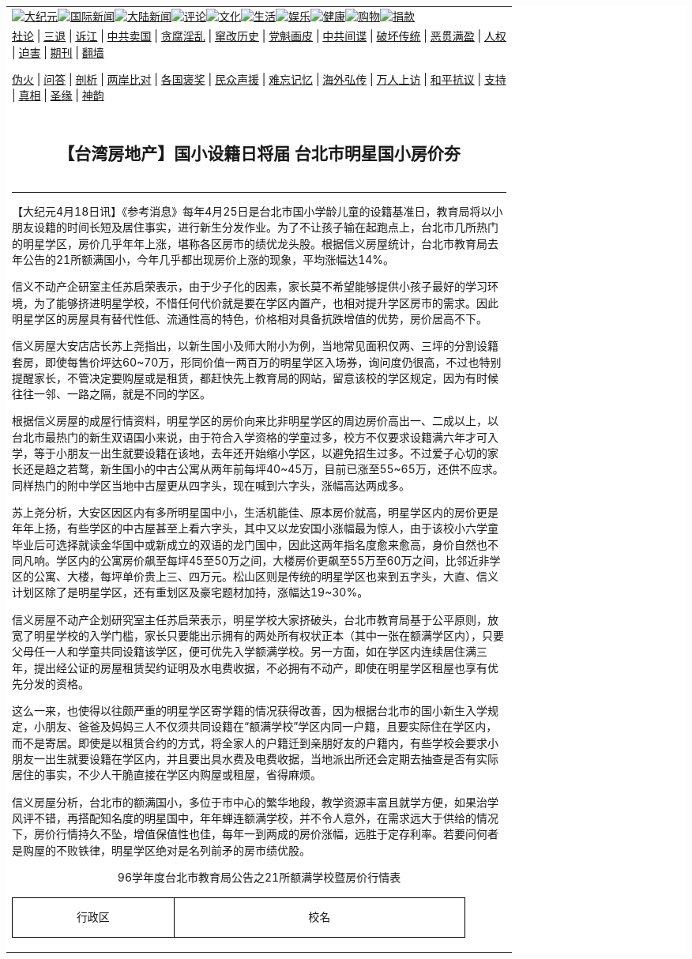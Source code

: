 <a name="1" id="1" target="_blank"></a><span id="1"></span>
<table align=center border="0"><tr><td colspan="2" VALIGN=TOP><a href="/gb/nsc413.md#1"><img src="https://raw.githubusercontent.com/kpywf293/www/master/t/djy/1.jpg" title="大纪元"></a><a href="/gb/n24hr.md#1"><img src="https://raw.githubusercontent.com/kpywf293/www/master/t/djy/3.jpg" title="国际新闻"></a><a href="/gb/nsc413.md#1"><img src="https://raw.githubusercontent.com/kpywf293/www/master/t/djy/4.jpg" title="大陆新闻"></a><a href="/gb/news392.md#1"><img src="https://raw.githubusercontent.com/kpywf293/www/master/t/djy/5.jpg" title="评论"></a><a href="/gb/news2007.md#1"><img src="https://raw.githubusercontent.com/kpywf293/www/master/t/djy/6.jpg" title="文化"></a><a href="/gb/news2008.md#1"><img src="https://raw.githubusercontent.com/kpywf293/www/master/t/djy/7.jpg" title="生活"></a><a href="/gb/ncyule.md#1"><img src="https://raw.githubusercontent.com/kpywf293/www/master/t/djy/8.jpg" title="娱乐"></a><a href="/gb/nsc1002.md#1"><img src="https://raw.githubusercontent.com/kpywf293/www/master/t/djy/9.jpg" title="健康"><a href="https://www.youlucky.com"><img src="https://raw.githubusercontent.com/kpywf293/www/master/t/djy/10.jpg" title="购物"></a><a href="https://donate.epochtimes.com/?utm_medium=epochtimes&utm_source=referral&utm_campaign=donate_button_djyarticleheader"><img src="https://raw.githubusercontent.com/kpywf293/www/master/t/djy/12.jpg" title="捐款"></a></td></tr>
<tr><td colspan="2" VALIGN=TOP><a target="_blank" href="/gb/9p.md#1">社论</a> | <a target="_blank" href="/gb/nf5657.md#1">三退</a> | <a target="_blank" href="/gb/nf6124.md#1">诉江</a> | <a target="_blank" href="/gb/nf1176117.md#1">中共卖国</a> | <a target="_blank" href="/gb/nf5773.md#1">贪腐淫乱</a> | <a target="_blank" href="/gb/nf1176115.md#1">窜改历史</a> | <a target="_blank" href="/gb/nf1176107.md#1">党魁画皮</a> | <a target="_blank" href="/gb/nf1320400.md#1">中共间谍</a> | <a target="_blank" href="/gb/nf1176114.md#1">破坏传统</a> | <a target="_blank" href="https://github.com/kpywf293/ntdtv/blob/master/gb/prog447_1.md#1">恶贯满盈</a> | <a target="_blank" href="/gb/ncid278.md#1">人权</a> | <a target="_blank" href="/gb/nf1176111.md#1">迫害</a> | <a target="_blank" href="https://gitlab.com/szzdlab/mh-qikan/blob/master/README.md#1">期刊</a> | <a target="_blank" href="https://github.com/bannedbook/fanqiang/wiki">翻墙</a></p><p><a target="_blank" href="/gb/nf5562.md#1">伪火</a> | <a target="_blank" href="/gb/nf4378.md#1">问答</a> | <a target="_blank" href="/gb/nf5792.md#1">剖析</a> | <a target="_blank" href="/gb/nf5735.md#1">两岸比对</a> | <a target="_blank" href="/gb/nf6119.md#1">各国褒奖</a> | <a target="_blank" href="/gb/nf6120.md#1">民众声援</a> | <a target="_blank" href="/gb/nf1188594.md#1">难忘记忆</a> | <a target="_blank" href="/gb/nf3180.md#1">海外弘传</a> | <a target="_blank" href="/gb/nf5410.md#1">万人上访</a> | <a target="_blank" href="https://github.com/kpywf293/ntdtv/blob/master/gb/prog1530_1.md#1">和平抗议</a> | <a target="_blank" href="/gb/nf4386.md#1">支持</a> | <a target="_blank" href="/gb/nf4389.md#1">真相</a> | <a target="_blank" href="/gb/nf5790.md#1">圣缘</a> | <a target="_blank" href="/gb/nf4786.md#1">神韵</a></td></tr>
<tr><td VALIGN=TOP width="626"><h2 align=center>【台湾房地产】国小设籍日将届 台北市明星国小房价夯</h2>

<h6></h6>
<hr>
<p>【大纪元4月18日讯】《参考消息》每年4月25日是台北市国小学龄儿童的设籍基准日，教育局将以小朋友设籍的时间长短及居住事实，进行新生分发作业。为了不让孩子输在起跑点上，台北市几所热门的明星学区，房价几乎年年上涨，堪称各区房市的绩优龙头股。根据信义房屋统计，台北市教育局去年公告的21所额满国小，今年几乎都出现房价上涨的现象，平均涨幅达14%。</p>
<p>信义不动产企研室主任苏启荣表示，由于少子化的因素，家长莫不希望能够提供小孩子最好的学习环境，为了能够挤进明星学校，不惜任何代价就是要在学区内置产，也相对提升学区房市的需求。因此明星学区的房屋具有替代性低、流通性高的特色，价格相对具备抗跌增值的优势，房价居高不下。</p>
<p>信义房屋大安店店长苏上尧指出，以新生国小及师大附小为例，当地常见面积仅两、三坪的分割设籍套房，即使每售价坪达60~70万，形同价值一两百万的明星学区入场券，询问度仍很高，不过也特别提醒家长，不管决定要购屋或是租赁，都赶快先上教育局的网站，留意该校的学区规定，因为有时候往往一邻、一路之隔，就是不同的学区。</p>
<p>根据信义房屋的成屋行情资料，明星学区的房价向来比非明星学区的周边房价高出一、二成以上，以台北市最热门的新生双语国小来说，由于符合入学资格的学童过多，校方不仅要求设籍满六年才可入学，等于小朋友一出生就要设籍在该地，去年还开始缩小学区，以避免招生过多。不过爱子心切的家长还是趋之若鹜，新生国小的中古公寓从两年前每坪40~45万，目前已涨至55~65万，还供不应求。同样热门的附中学区当地中古屋更从四字头，现在喊到六字头，涨幅高达两成多。</p>
<p>苏上尧分析，大安区因区内有多所明星国中小，生活机能佳、原本房价就高，明星学区内的房价更是年年上扬，有些学区的中古屋甚至上看六字头，其中又以龙安国小涨幅最为惊人，由于该校小六学童毕业后可选择就读金华国中或新成立的双语的龙门国中，因此这两年指名度愈来愈高，身价自然也不同凡响。学区内的公寓房价飙至每坪45至50万之间，大楼房价更飙至55万至60万之间，比邻近非学区的公寓、大楼，每坪单价贵上三、四万元。松山区则是传统的明星学区也来到五字头，大直、信义计划区除了是明星学区，还有重划区及豪宅题材加持，涨幅达19~30%。</p>
<p>信义房屋不动产企划研究室主任苏启荣表示，明星学校大家挤破头，台北市教育局基于公平原则，放宽了明星学校的入学门槛，家长只要能出示拥有的两处所有权状正本（其中一张在额满学区内），只要父母任一人和学童共同设籍该学区，便可优先入学额满学校。另一方面，如在学区内连续居住满三年，提出经公证的房屋租赁契约证明及水电费收据，不必拥有不动产，即使在明星学区租屋也享有优先分发的资格。</p>
<p>这么一来，也使得以往颇严重的明星学区寄学籍的情况获得改善，因为根据台北市的国小新生入学规定，小朋友、爸爸及妈妈三人不仅须共同设籍在“额满学校”学区内同一户籍，且要实际住在学区内，而不是寄居。即使是以租赁合约的方式，将全家人的户籍迁到亲朋好友的户籍内，有些学校会要求小朋友一出生就要设籍在学区内，并且要出具水费及电费收据，当地派出所还会定期去抽查是否有实际居住的事实，不少人干脆直接在学区内购屋或租屋，省得麻烦。</p>
<p>信义房屋分析，台北市的额满国小，多位于市中心的繁华地段，教学资源丰富且就学方便，如果治学风评不错，再搭配知名度的明星国中，年年蝉连额满学校，并不令人意外，在需求远大于供给的情况下，房价行情持久不坠，增值保值性也佳，每年一到两成的房价涨幅，远胜于定存利率。若要问何者是购屋的不败铁律，明星学区绝对是名列前矛的房市绩优股。</p>
<p><p class="MsoNormal" align="center"><span lang="EN-US">96</span><span style="font-family: 新细明体">学年度台北市教育局公告之</span><span lang="EN-US">21</span><span style="font-family: 新细明体">所额满学校暨房价行情表</span></p>
<div align="center">
<table class="MsoTableGrid" border="1" cellspacing="0" cellpadding="0" style="border-collapse: collapse; border: medium none" id="table1">
<tr>
<td width="10%" valign="top" style="width: 10.02%; border: 1.0pt solid windowtext; padding-left: 5.4pt; padding-right: 5.4pt; padding-top: 0cm; padding-bottom: 0cm">
<p class="MsoNormal" align="center" style="text-align: center">	<span style="font-family: 新细明体">行政区</span></td>
<td width="18%" valign="top" style="width: 18.0%; border-left: medium none; border-right: 1.0pt solid windowtext; border-top: 1.0pt solid windowtext; border-bottom: 1.0pt solid windowtext; padding-left: 5.4pt; padding-right: 5.4pt; padding-top: 0cm; padding-bottom: 0cm">
<p class="MsoNormal" align="center" style="text-align: center">	<span style="font-family: 新细明体">校名</span></td>